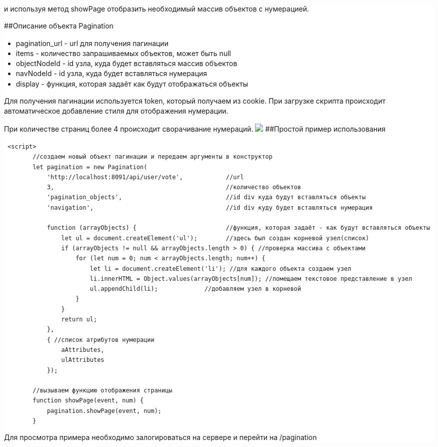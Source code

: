 и используя метод showPage отобразить необходимый массив объектов с нумерацией.

##Описание объекта Pagination
- pagination_url - url для получения пагинации
- items - количество запрашиваемых объектов, может быть null
- objectNodeId - id узла, куда будет вставляться массив объектов
- navNodeId - id узла, куда будет вставляться нумерация
- display - функция, которая задаёт как будут отображаться объекты

Для получения пагинации используется token, который получаем из cookie.
При загрузке скрипта происходит автоматическое добавление стиля для 
отображения нумерации.

При количестве страниц более 4 происходит сворачивание нумераций.
![](src/main/resources/static/images/git_tutor/git_pagination_js_nums.png)
##Простой пример использования
```
 <script>
        //создаем новый объект пагинации и передаем аргументы в конструктор
        let pagination = new Pagination(
            'http://localhost:8091/api/user/vote',            //url
            3,                                                //количество объектов
            'pagination_objects',                             //id div куда будут вставляться объекты
            'navigation',                                     //id div куду будет вставляться нумерация
            
            function (arrayObjects) {                         //функция, которая задаёт - как будут вставляться объекты
                let ul = document.createElement('ul');        //здесь был создан корневой узел(список)
                if (arrayObjects != null && arrayObjects.length > 0) { //проверка массива с объектами
                    for (let num = 0; num < arrayObjects.length; num++) {
                        let li = document.createElement('li'); //для каждого объекта создаем узел
                        li.innerHTML = Object.values(arrayObjects[num]); //помещаем текстовое представление в узел
                        ul.appendChild(li);             //добавляем узел в корневой
                    }
                }
                return ul;
            }, 
            { //список атрибутов нумерации
                aAttributes,
                ulAttributes
            });
        
        //вызываем функцию отображения страницы
        function showPage(event, num) {
            pagination.showPage(event, num);
        }
```
Для просмотра примера необходимо залогироваться на сервере и перейти на /pagination

